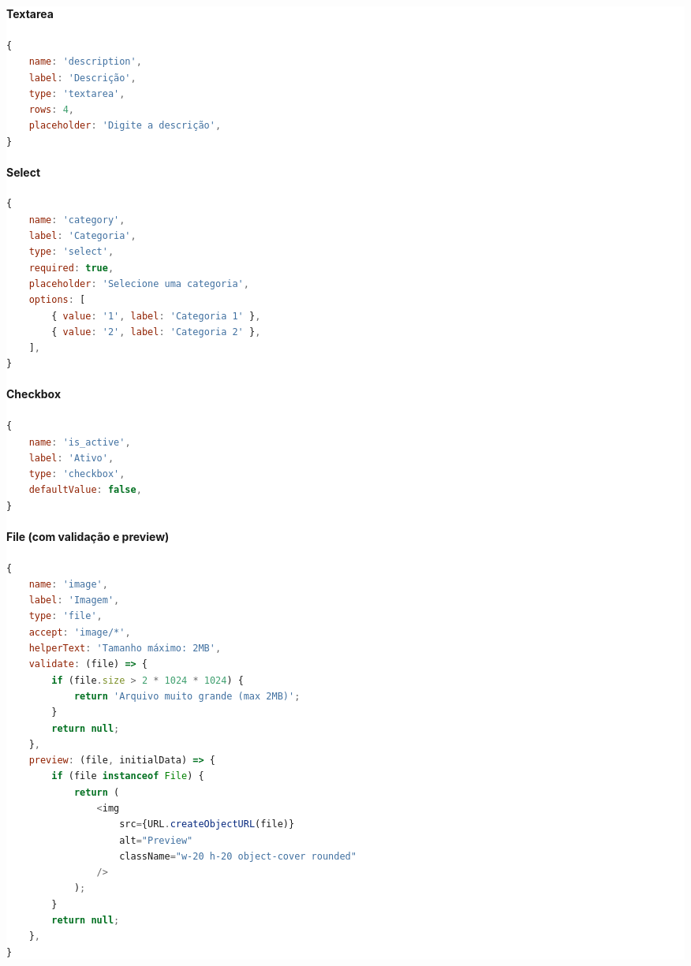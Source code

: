 #### Textarea
```javascript
{
    name: 'description',
    label: 'Descrição',
    type: 'textarea',
    rows: 4,
    placeholder: 'Digite a descrição',
}
```

#### Select
```javascript
{
    name: 'category',
    label: 'Categoria',
    type: 'select',
    required: true,
    placeholder: 'Selecione uma categoria',
    options: [
        { value: '1', label: 'Categoria 1' },
        { value: '2', label: 'Categoria 2' },
    ],
}
```

#### Checkbox
```javascript
{
    name: 'is_active',
    label: 'Ativo',
    type: 'checkbox',
    defaultValue: false,
}
```

#### File (com validação e preview)
```javascript
{
    name: 'image',
    label: 'Imagem',
    type: 'file',
    accept: 'image/*',
    helperText: 'Tamanho máximo: 2MB',
    validate: (file) => {
        if (file.size > 2 * 1024 * 1024) {
            return 'Arquivo muito grande (max 2MB)';
        }
        return null;
    },
    preview: (file, initialData) => {
        if (file instanceof File) {
            return (
                <img
                    src={URL.createObjectURL(file)}
                    alt="Preview"
                    className="w-20 h-20 object-cover rounded"
                />
            );
        }
        return null;
    },
}
```
